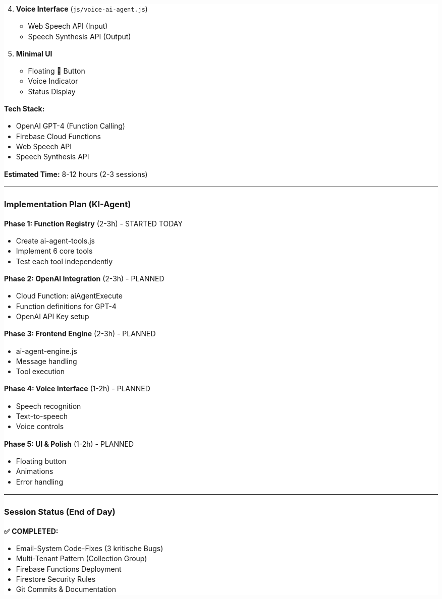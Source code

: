 4. **Voice Interface** (`js/voice-ai-agent.js`)
   - Web Speech API (Input)
   - Speech Synthesis API (Output)

5. **Minimal UI**
   - Floating 🤖 Button
   - Voice Indicator
   - Status Display

**Tech Stack:**
- OpenAI GPT-4 (Function Calling)
- Firebase Cloud Functions
- Web Speech API
- Speech Synthesis API

**Estimated Time:** 8-12 hours (2-3 sessions)

---

### Implementation Plan (KI-Agent)

**Phase 1: Function Registry** (2-3h) - STARTED TODAY
- Create ai-agent-tools.js
- Implement 6 core tools
- Test each tool independently

**Phase 2: OpenAI Integration** (2-3h) - PLANNED
- Cloud Function: aiAgentExecute
- Function definitions for GPT-4
- OpenAI API Key setup

**Phase 3: Frontend Engine** (2-3h) - PLANNED
- ai-agent-engine.js
- Message handling
- Tool execution

**Phase 4: Voice Interface** (1-2h) - PLANNED
- Speech recognition
- Text-to-speech
- Voice controls

**Phase 5: UI & Polish** (1-2h) - PLANNED
- Floating button
- Animations
- Error handling

---

### Session Status (End of Day)

**✅ COMPLETED:**
- Email-System Code-Fixes (3 kritische Bugs)
- Multi-Tenant Pattern (Collection Group)
- Firebase Functions Deployment
- Firestore Security Rules
- Git Commits & Documentation
